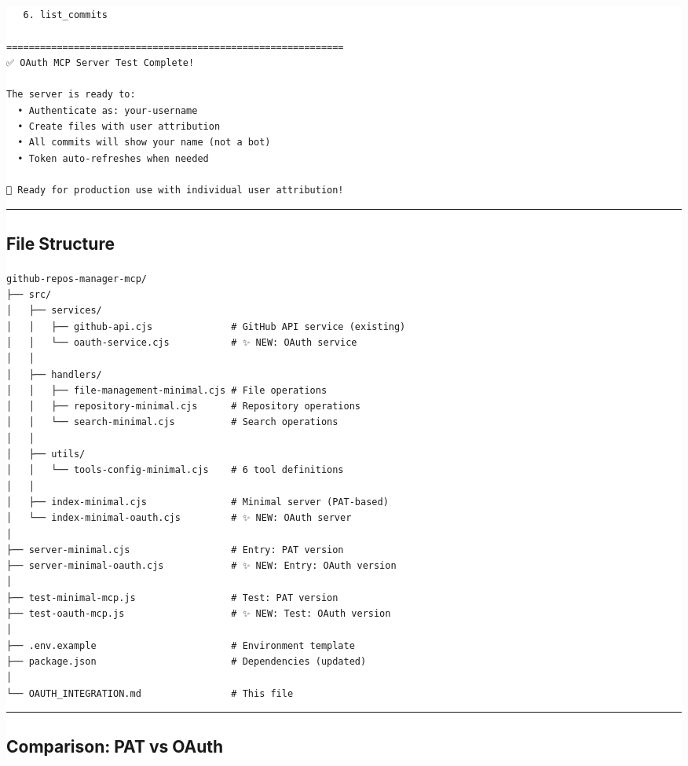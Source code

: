 ```
   6. list_commits

============================================================
✅ OAuth MCP Server Test Complete!

The server is ready to:
  • Authenticate as: your-username
  • Create files with user attribution
  • All commits will show your name (not a bot)
  • Token auto-refreshes when needed

🎯 Ready for production use with individual user attribution!
```

---

## File Structure

```
github-repos-manager-mcp/
├── src/
│   ├── services/
│   │   ├── github-api.cjs              # GitHub API service (existing)
│   │   └── oauth-service.cjs           # ✨ NEW: OAuth service
│   │
│   ├── handlers/
│   │   ├── file-management-minimal.cjs # File operations
│   │   ├── repository-minimal.cjs      # Repository operations
│   │   └── search-minimal.cjs          # Search operations
│   │
│   ├── utils/
│   │   └── tools-config-minimal.cjs    # 6 tool definitions
│   │
│   ├── index-minimal.cjs               # Minimal server (PAT-based)
│   └── index-minimal-oauth.cjs         # ✨ NEW: OAuth server
│
├── server-minimal.cjs                  # Entry: PAT version
├── server-minimal-oauth.cjs            # ✨ NEW: Entry: OAuth version
│
├── test-minimal-mcp.js                 # Test: PAT version
├── test-oauth-mcp.js                   # ✨ NEW: Test: OAuth version
│
├── .env.example                        # Environment template
├── package.json                        # Dependencies (updated)
│
└── OAUTH_INTEGRATION.md                # This file
```

---

## Comparison: PAT vs OAuth
